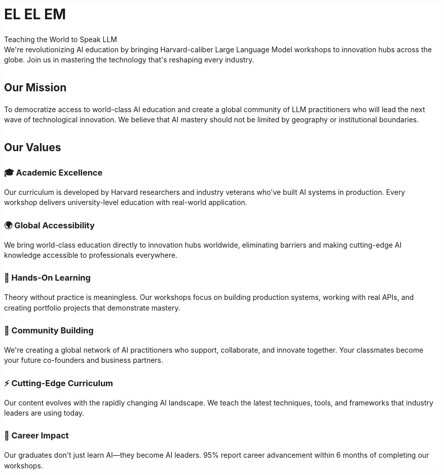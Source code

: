 <div class="hero-section">
  <h1>EL EL EM</h1>
  <div class="subtitle">Teaching the World to Speak LLM</div>
  <div class="description">
    We're revolutionizing AI education by bringing Harvard-caliber Large Language Model workshops to innovation hubs across the globe. Join us in mastering the technology that's reshaping every industry.
  </div>
</div>

<div class="mission-section">
  <h2>Our Mission</h2>
  <div class="mission-text">
    To democratize access to world-class AI education and create a global community of LLM practitioners who will lead the next wave of technological innovation. We believe that AI mastery should not be limited by geography or institutional boundaries.
  </div>
</div>

## Our Values

<div class="values-grid">
  <div class="value-card">
    <h3>🎓 Academic Excellence</h3>
    <p>Our curriculum is developed by Harvard researchers and industry veterans who've built AI systems in production. Every workshop delivers university-level education with real-world application.</p>
  </div>
  
  <div class="value-card">
    <h3>🌍 Global Accessibility</h3>
    <p>We bring world-class education directly to innovation hubs worldwide, eliminating barriers and making cutting-edge AI knowledge accessible to professionals everywhere.</p>
  </div>
  
  <div class="value-card">
    <h3>👥 Hands-On Learning</h3>
    <p>Theory without practice is meaningless. Our workshops focus on building production systems, working with real APIs, and creating portfolio projects that demonstrate mastery.</p>
  </div>
  
  <div class="value-card">
    <h3>🤝 Community Building</h3>
    <p>We're creating a global network of AI practitioners who support, collaborate, and innovate together. Your classmates become your future co-founders and business partners.</p>
  </div>
  
  <div class="value-card">
    <h3>⚡ Cutting-Edge Curriculum</h3>
    <p>Our content evolves with the rapidly changing AI landscape. We teach the latest techniques, tools, and frameworks that industry leaders are using today.</p>
  </div>
  
  <div class="value-card">
    <h3>🚀 Career Impact</h3>
    <p>Our graduates don't just learn AI—they become AI leaders. 95% report career advancement within 6 months of completing our workshops.</p>
  </div>
</div>
